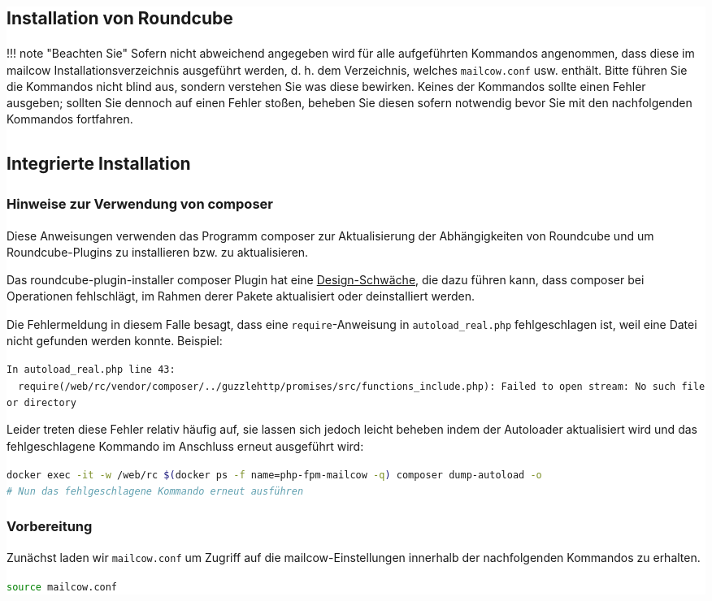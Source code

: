 ## Installation von Roundcube

!!! note "Beachten Sie"
Sofern nicht abweichend angegeben wird für alle aufgeführten Kommandos angenommen, dass diese im mailcow
Installationsverzeichnis ausgeführt werden, d. h. dem Verzeichnis, welches `mailcow.conf` usw. enthält. Bitte führen Sie
die Kommandos nicht blind aus, sondern verstehen Sie was diese bewirken. Keines der Kommandos sollte einen Fehler
ausgeben; sollten Sie dennoch auf einen Fehler stoßen, beheben Sie diesen sofern notwendig bevor Sie mit den
nachfolgenden Kommandos fortfahren.

## Integrierte Installation

### Hinweise zur Verwendung von composer

Diese Anweisungen verwenden das Programm composer zur Aktualisierung der Abhängigkeiten von Roundcube und um
Roundcube-Plugins zu installieren bzw. zu aktualisieren.

Das roundcube-plugin-installer composer Plugin hat eine [Design-Schwäche](https://github.com/roundcube/plugin-installer/issues/38),
die dazu führen kann, dass composer bei Operationen fehlschlägt, im Rahmen derer Pakete aktualisiert oder deinstalliert
werden.

Die Fehlermeldung in diesem Falle besagt, dass eine `require`-Anweisung in `autoload_real.php` fehlgeschlagen ist, weil
eine Datei nicht gefunden werden konnte. Beispiel:

```
In autoload_real.php line 43:
  require(/web/rc/vendor/composer/../guzzlehttp/promises/src/functions_include.php): Failed to open stream: No such file or directory
```

Leider treten diese Fehler relativ häufig auf, sie lassen sich jedoch leicht beheben indem der Autoloader aktualisiert
wird und das fehlgeschlagene Kommando im Anschluss erneut ausgeführt wird:

```bash
docker exec -it -w /web/rc $(docker ps -f name=php-fpm-mailcow -q) composer dump-autoload -o
# Nun das fehlgeschlagene Kommando erneut ausführen
```

### Vorbereitung

Zunächst laden wir `mailcow.conf` um Zugriff auf die mailcow-Einstellungen innerhalb der nachfolgenden Kommandos zu
erhalten.

```bash
source mailcow.conf
```
